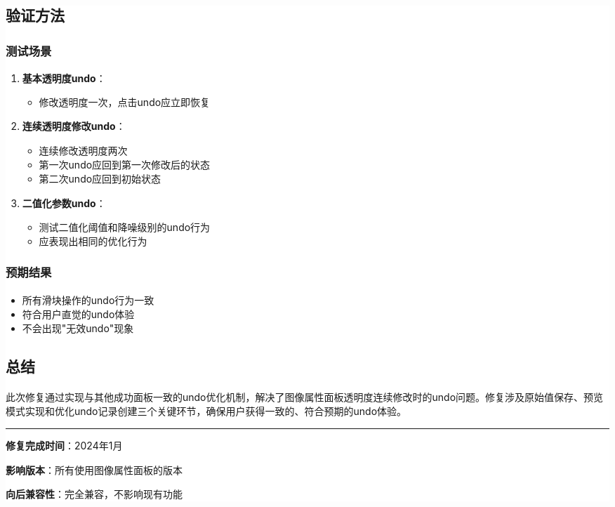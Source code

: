 ## 验证方法

### 测试场景

1. **基本透明度undo**：
   - 修改透明度一次，点击undo应立即恢复

2. **连续透明度修改undo**：
   - 连续修改透明度两次
   - 第一次undo应回到第一次修改后的状态
   - 第二次undo应回到初始状态

3. **二值化参数undo**：
   - 测试二值化阈值和降噪级别的undo行为
   - 应表现出相同的优化行为

### 预期结果

- 所有滑块操作的undo行为一致
- 符合用户直觉的undo体验
- 不会出现"无效undo"现象

## 总结

此次修复通过实现与其他成功面板一致的undo优化机制，解决了图像属性面板透明度连续修改时的undo问题。修复涉及原始值保存、预览模式实现和优化undo记录创建三个关键环节，确保用户获得一致的、符合预期的undo体验。

---

**修复完成时间**：2024年1月

**影响版本**：所有使用图像属性面板的版本

**向后兼容性**：完全兼容，不影响现有功能
